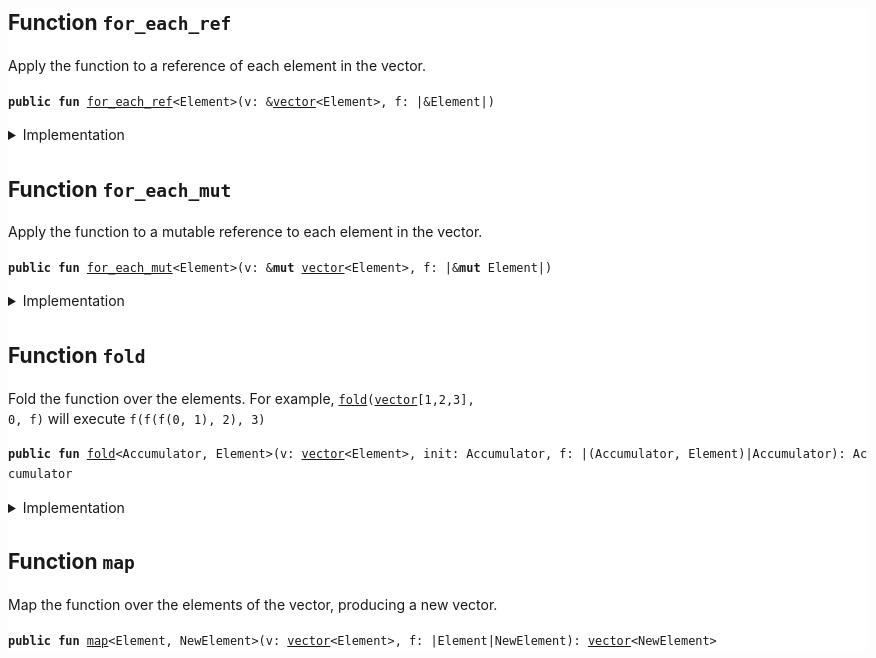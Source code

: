 ## Function `for_each_ref`

Apply the function to a reference of each element in the vector.


<pre><code><b>public</b> <b>fun</b> <a href="vector.md#0x1_vector_for_each_ref">for_each_ref</a>&lt;Element&gt;(v: &<a href="vector.md#0x1_vector">vector</a>&lt;Element&gt;, f: |&Element|)
</code></pre>



<details><summary>Implementation</summary></details>

<a id="0x1_vector_for_each_mut"></a>

## Function `for_each_mut`

Apply the function to a mutable reference to each element in the vector.


<pre><code><b>public</b> <b>fun</b> <a href="vector.md#0x1_vector_for_each_mut">for_each_mut</a>&lt;Element&gt;(v: &<b>mut</b> <a href="vector.md#0x1_vector">vector</a>&lt;Element&gt;, f: |&<b>mut</b> Element|)
</code></pre>



<details><summary>Implementation</summary></details>

<a id="0x1_vector_fold"></a>

## Function `fold`

Fold the function over the elements. For example, <code><a href="vector.md#0x1_vector_fold">fold</a>(<a href="vector.md#0x1_vector">vector</a>[1,2,3], 0, f)</code> will execute
<code>f(f(f(0, 1), 2), 3)</code>


<pre><code><b>public</b> <b>fun</b> <a href="vector.md#0x1_vector_fold">fold</a>&lt;Accumulator, Element&gt;(v: <a href="vector.md#0x1_vector">vector</a>&lt;Element&gt;, init: Accumulator, f: |(Accumulator, Element)|Accumulator): Accumulator
</code></pre>



<details><summary>Implementation</summary></details>

<a id="0x1_vector_map"></a>

## Function `map`

Map the function over the elements of the vector, producing a new vector.


<pre><code><b>public</b> <b>fun</b> <a href="vector.md#0x1_vector_map">map</a>&lt;Element, NewElement&gt;(v: <a href="vector.md#0x1_vector">vector</a>&lt;Element&gt;, f: |Element|NewElement): <a href="vector.md#0x1_vector">vector</a>&lt;NewElement&gt;
</code></pre>


[//]: # ("File containing references which can be used from documentation")